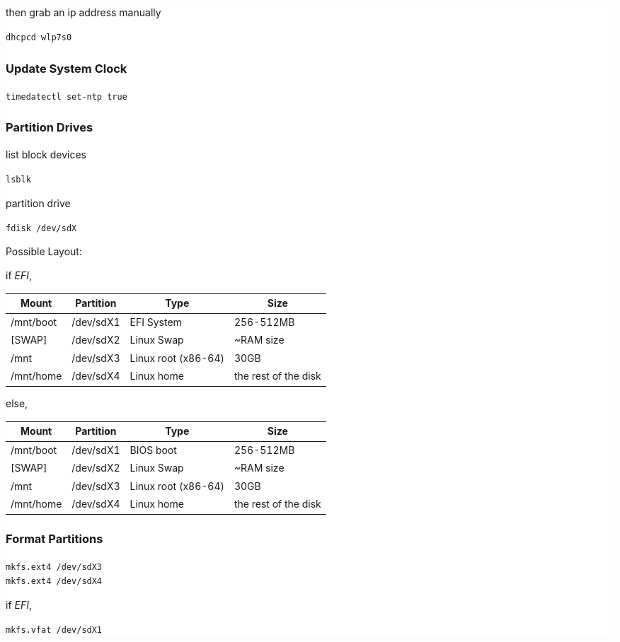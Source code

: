 then grab an ip address manually
```bash
dhcpcd wlp7s0
```


### Update System Clock
```bash
timedatectl set-ntp true
```

### Partition Drives
list block devices
```bash
lsblk
```

partition drive
```bash
fdisk /dev/sdX
```

Possible Layout:


if *EFI*,

| Mount     | Partition | Type                | Size                 |
|-----------|-----------|---------------------|----------------------|
| /mnt/boot | /dev/sdX1 | EFI System          | 256-512MB            |
| [SWAP]    | /dev/sdX2 | Linux Swap          | ~RAM size            |
| /mnt      | /dev/sdX3 | Linux root (x86-64) | 30GB                 |
| /mnt/home | /dev/sdX4 | Linux home          | the rest of the disk |


else,

| Mount     | Partition | Type                | Size                 |
|-----------|-----------|---------------------|----------------------|
| /mnt/boot | /dev/sdX1 | BIOS boot           | 256-512MB            |
| [SWAP]    | /dev/sdX2 | Linux Swap          | ~RAM size            |
| /mnt      | /dev/sdX3 | Linux root (x86-64) | 30GB                 |
| /mnt/home | /dev/sdX4 | Linux home          | the rest of the disk |


### Format Partitions
```bash
mkfs.ext4 /dev/sdX3
mkfs.ext4 /dev/sdX4
```

if *EFI*,
```bash
mkfs.vfat /dev/sdX1
```

